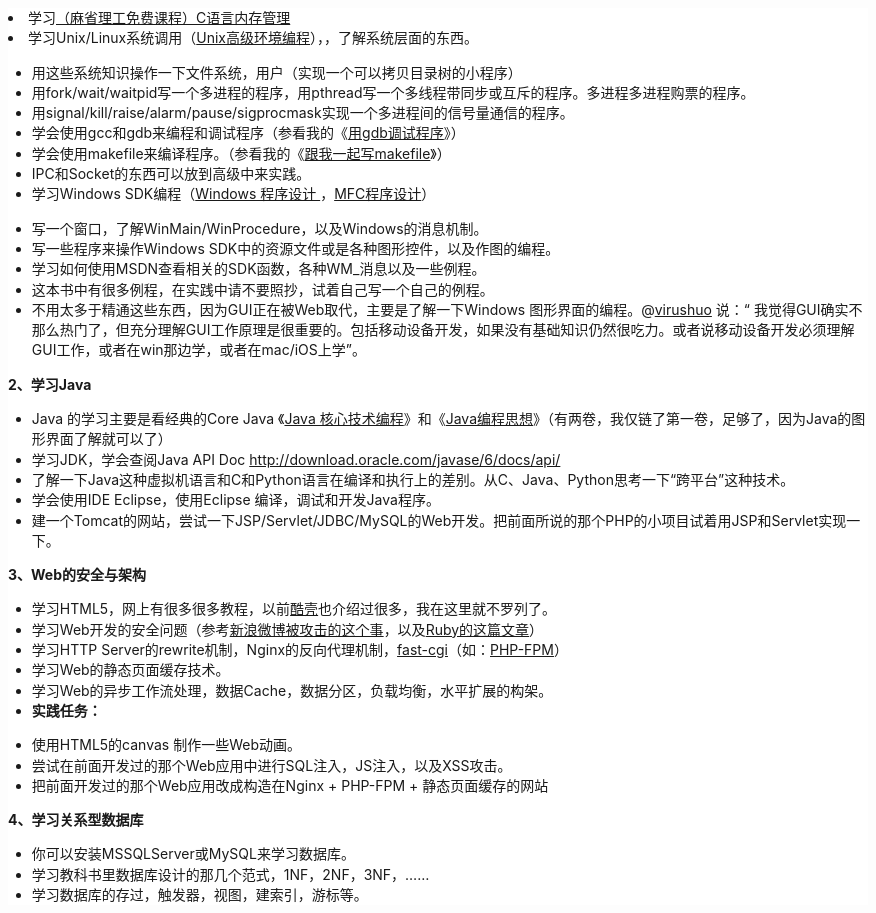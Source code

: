 </li>
	<li>学习<a title="（麻省理工免费课程）C语言内存管理和C++面向对象编程" href="http://coolshell.cn/articles/2474.html" target="_blank">（麻省理工免费课程）C语言内存管理</a>
</li>
	<li>学习Unix/Linux系统调用（<a href="http://product.china-pub.com/30181" target="_blank">Unix高级环境编程</a>），，了解系统层面的东西。</li>
</ul>
<ul>
<li>用这些系统知识操作一下文件系统，用户（实现一个可以拷贝目录树的小程序）</li>
	<li>用fork/wait/waitpid写一个多进程的程序，用pthread写一个多线程带同步或互斥的程序。多进程多进程购票的程序。</li>
	<li>用signal/kill/raise/alarm/pause/sigprocmask实现一个多进程间的信号量通信的程序。</li>
	<li>学会使用gcc和gdb来编程和调试程序（参看我的《<a href="http://coolshell.cn/articles/blog.csdn.net/haoel/article/details/2879" target="_blank">用gdb调试程序</a>》）</li>
	<li>学会使用makefile来编译程序。（参看我的《<a href="http://coolshell.cn/articles/blog.csdn.net/haoel/article/details/2886" target="_blank">跟我一起写makefile</a>》）</li>
	<li>IPC和Socket的东西可以放到高级中来实践。</li>
	<li>学习Windows SDK编程（<a href="http://product.china-pub.com/52880" target="_blank">Windows 程序设计 </a>，<a href="http://product.china-pub.com/3804" target="_blank">MFC程序设计</a>）</li>
</ul>
<ul>
<li>写一个窗口，了解WinMain/WinProcedure，以及Windows的消息机制。</li>
	<li>写一些程序来操作Windows SDK中的资源文件或是各种图形控件，以及作图的编程。</li>
	<li>学习如何使用MSDN查看相关的SDK函数，各种WM_消息以及一些例程。</li>
	<li>这本书中有很多例程，在实践中请不要照抄，试着自己写一个自己的例程。</li>
	<li>不用太多于精通这些东西，因为GUI正在被Web取代，主要是了解一下Windows 图形界面的编程。@<a title="virushuo" href="http://twitter.com/#%21/virushuo" data-user-id="49913">virushuo</a> 说：“ 我觉得GUI确实不那么热门了，但充分理解GUI工作原理是很重要的。包括移动设备开发，如果没有基础知识仍然很吃力。或者说移动设备开发必须理解GUI工作，或者在win那边学，或者在mac/iOS上学”。</li>
</ul>
<strong>2、学习Java</strong>
<ul>
<li>Java 的学习主要是看经典的Core Java 《<a href="http://product.china-pub.com/208978" target="_blank">Java 核心技术编程</a>》和《<a href="http://product.china-pub.com/34838" target="_blank">Java编程思想</a>》（有两卷，我仅链了第一卷，足够了，因为Java的图形界面了解就可以了）</li>
	<li>学习JDK，学会查阅Java API Doc <a href="http://download.oracle.com/javase/6/docs/api/">http://download.oracle.com/javase/6/docs/api/</a>
</li>
	<li>了解一下Java这种虚拟机语言和C和Python语言在编译和执行上的差别。从C、Java、Python思考一下“跨平台”这种技术。</li>
	<li>学会使用IDE Eclipse，使用Eclipse 编译，调试和开发Java程序。</li>
	<li>建一个Tomcat的网站，尝试一下JSP/Servlet/JDBC/MySQL的Web开发。把前面所说的那个PHP的小项目试着用JSP和Servlet实现一下。</li>
</ul>
<div><strong>3、Web的安全与架构</strong></div>
<div>
<ul>
<li>学习HTML5，网上有很多很多教程，以前<a href="http://coolshell.cn/" target="_blank">酷壳</a>也介绍过很多，我在这里就不罗列了。</li>
	<li>学习Web开发的安全问题（参考<a title="新浪微博的XSS攻击" href="http://coolshell.cn/articles/4914.html" target="_blank">新浪微博被攻击的这个事</a>，以及<a href="http://guides.rubyonrails.org/security.html" target="_blank">Ruby的这篇文章</a>）</li>
	<li>学习HTTP Server的rewrite机制，Nginx的反向代理机制，<a href="http://en.wikipedia.org/wiki/Fast_CGI" target="_blank">fast-cgi</a>（如：<a href="http://php-fpm.org/" target="_blank">PHP-FPM</a>）</li>
	<li>学习Web的静态页面缓存技术。</li>
	<li>学习Web的异步工作流处理，数据Cache，数据分区，负载均衡，水平扩展的构架。</li>
	<li><strong>实践任务：</strong></li>
</ul>
<ul>
<li>使用HTML5的canvas 制作一些Web动画。</li>
	<li>尝试在前面开发过的那个Web应用中进行SQL注入，JS注入，以及XSS攻击。</li>
	<li>把前面开发过的那个Web应用改成构造在Nginx + PHP-FPM + 静态页面缓存的网站</li>
</ul>
</div>
<strong>4、学习关系型数据库</strong>
<ul>
<li>你可以安装MSSQLServer或MySQL来学习数据库。</li>
	<li>学习教科书里数据库设计的那几个范式，1NF，2NF，3NF，……</li>
	<li>学习数据库的存过，触发器，视图，建索引，游标等。</li>
